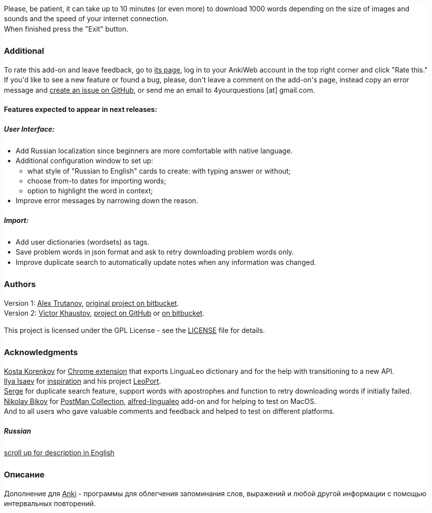 Please, be patient, it can take up to 10 minutes (or even more) to download 1000 words depending on the size of images and sounds and the speed of your internet connection.  
When finished press the "Exit" button.


### Additional

To rate this add-on and leave feedback, go to [its page][18], log in to your AnkiWeb account in the top right corner and click "Rate this." If you'd like to see a new feature or found a bug, please, don't leave a comment on the add-on's page, instead copy an error message and [create an issue on GitHub][19], or send me an email to 4yourquestions [at] gmail.com. 

#### Features expected to appear in next releases:

##### User Interface:
- Add Russian localization since beginners are more comfortable with native language.
- Additional configuration window to set up: 
   - what style of "Russian to English" cards to create: with typing answer or without;
   - choose from-to dates for importing words;
   - option to highlight the word in context;
- Improve error messages by narrowing down the reason.

##### Import:
- Add user dictionaries (wordsets) as tags.
- Save problem words in json format and ask to retry downloading problem words only.
- Improve duplicate search to automatically update notes when any information was changed.


### Authors

Version 1: [Alex Trutanov][20], [original project on bitbucket][21].  
Version 2: [Victor Khaustov][22], [project on GitHub][23] or [on bitbucket][24].

This project is licensed under the GPL License - see the [LICENSE][25] file for details. 


### Acknowledgments

[Kosta Korenkov][26] for [Chrome extension][27] that exports LinguaLeo dictionary and for the help with transitioning to a new API.  
[Ilya Isaev][28] for [inspiration][29] and his project [LeoPort][30].  
[Serge][31] for duplicate search feature, support words with apostrophes and function to retry downloading words if initially failed.  
[Nikolay Bikov][32] for [PostMan Collection][33], [alfred-lingualeo][34] add-on and for helping to test on MacOS.  
And to all users who gave valuable comments and feedback and helped to test on different platforms.

##### Russian
[scroll up for description in English][35]

### Описание

Дополнение для [Anki][36] - программы для облегчения запоминания слов, выражений и любой другой информации с помощью интервальных повторений.


[1]:	#russian
[2]:	https://apps.ankiweb.net/
[3]:	https://lingualeo.com/
[4]:	https://lingualeo.com/
[5]:	https://lingualeo.com/ru/browserapps
[6]:	https://lingualeo.com/ru/training
[7]:	https://corp.lingualeo.com/ru/2019/04/30/news/
[8]:	https://corp.lingualeo.com/ru/2019/07/12/qa-news/
[9]:	https://lingualeo.com/
[10]:	https://github.com/vi3itor/lingualeoanki/issues/new
[11]:	https://github.com/vi3itor/lingualeoanki/blob/master/CHANGELOG.md
[12]:	#update
[13]:	https://github.com/vi3itor/lingualeoanki/
[14]:	https://github.com/vi3itor/lingualeoanki/blob/master/version_archive/for_anki_2_1/for_2_1_lingualeoanki-2-2-9.zip
[15]:	https://github.com/vi3itor/lingualeoanki/blob/master/version_archive/for_anki_2_0/for_2_0_lingualeoanki-2-2-1.zip
[16]:	https://media.giphy.com/media/3oFzm4JamA2wb86yTS/giphy.gif
[17]:	#installation
[18]:	https://ankiweb.net/shared/info/1411073333
[19]:	https://github.com/vi3itor/lingualeoanki/issues/new
[20]:	https://vk.com/trutanov.alex
[21]:	https://bitbucket.org/alex-altay/lingualeoanki
[22]:	https://github.com/vi3itor/
[23]:	https://github.com/vi3itor/lingualeoanki/
[24]:	https://bitbucket.org/vkhaustov/lingualeoanki/
[25]:	https://github.com/vi3itor/lingualeoanki/blob/master/LICENSE
[26]:	https://github.com/troggy
[27]:	http://troggy.github.io/anki-leo/
[28]:	https://github.com/relaxart
[29]:	https://habrahabr.ru/post/276495/
[30]:	https://github.com/relaxart/LeoPort
[31]:	https://bitbucket.org/pioneer/
[32]:	https://github.com/bikenik
[33]:	https://github.com/bikenik/alfred-lingualeo/blob/master/Lingua-Leo.postman_collection.json
[34]:	https://github.com/bikenik/alfred-lingualeo
[35]:	#description
[36]:	https://apps.ankiweb.net/
[37]:	https://lingualeo.com/
[38]:	https://lingualeo.com/
[39]:	https://lingualeo.com/ru/browserapps
[40]:	https://lingualeo.com/ru/training
[41]:	https://corp.lingualeo.com/ru/2019/04/30/news/
[42]:	https://corp.lingualeo.com/ru/2019/07/12/qa-news/
[43]:	https://lingualeo.com/
[44]:	https://github.com/vi3itor/lingualeoanki/issues/new
[45]:	https://github.com/vi3itor/lingualeoanki/blob/master/CHANGELOG.md#russian
[46]:	https://github.com/vi3itor/lingualeoanki/
[47]:	https://github.com/vi3itor/lingualeoanki/blob/master/version_archive/for_anki_2_1/for_2_1_lingualeoanki-2-2-9.zip
[48]:	https://github.com/vi3itor/lingualeoanki/blob/master/version_archive/for_anki_2_0/for_2_0_lingualeoanki-2-2-1.zip
[49]:	https://media.giphy.com/media/3oFzm4JamA2wb86yTS/giphy.gif
[50]:	https://ankiweb.net/shared/info/1411073333
[51]:	https://github.com/vi3itor/lingualeoanki/issues/new
[52]:	https://vk.com/trutanov.alex
[53]:	https://bitbucket.org/alex-altay/lingualeoanki
[54]:	https://github.com/vi3itor/
[55]:	https://github.com/vi3itor/lingualeoanki/
[56]:	https://bitbucket.org/vkhaustov/lingualeoanki/
[57]:	https://github.com/vi3itor/lingualeoanki/blob/master/LICENSE
[58]:	https://github.com/troggy
[59]:	http://troggy.github.io/anki-leo/
[60]:	https://github.com/relaxart
[61]:	https://habrahabr.ru/post/276495/
[62]:	https://github.com/relaxart/LeoPort
[63]:	https://bitbucket.org/pioneer/
[64]:	https://github.com/bikenik
[65]:	https://github.com/bikenik/alfred-lingualeo/blob/master/Lingua-Leo.postman_collection.json
[66]:	https://github.com/bikenik/alfred-lingualeo
[image-1]:	https://i.imgur.com/KN7esIOl.png
[image-2]:	https://i.imgur.com/KN7esIOl.png